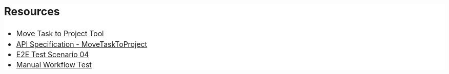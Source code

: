 
## Resources

- [Move Task to Project Tool](../../docs/prd/mcp-tools.md#move-task-to-project)
- [API Specification - MoveTaskToProject](../../docs/prd/api-specification.md#movetasktoproject)
- [E2E Test Scenario 04](../../tests/e2e/scenarios/04-move-task.md)
- [Manual Workflow Test](./MANUAL-TIME-LOGGING.md)
